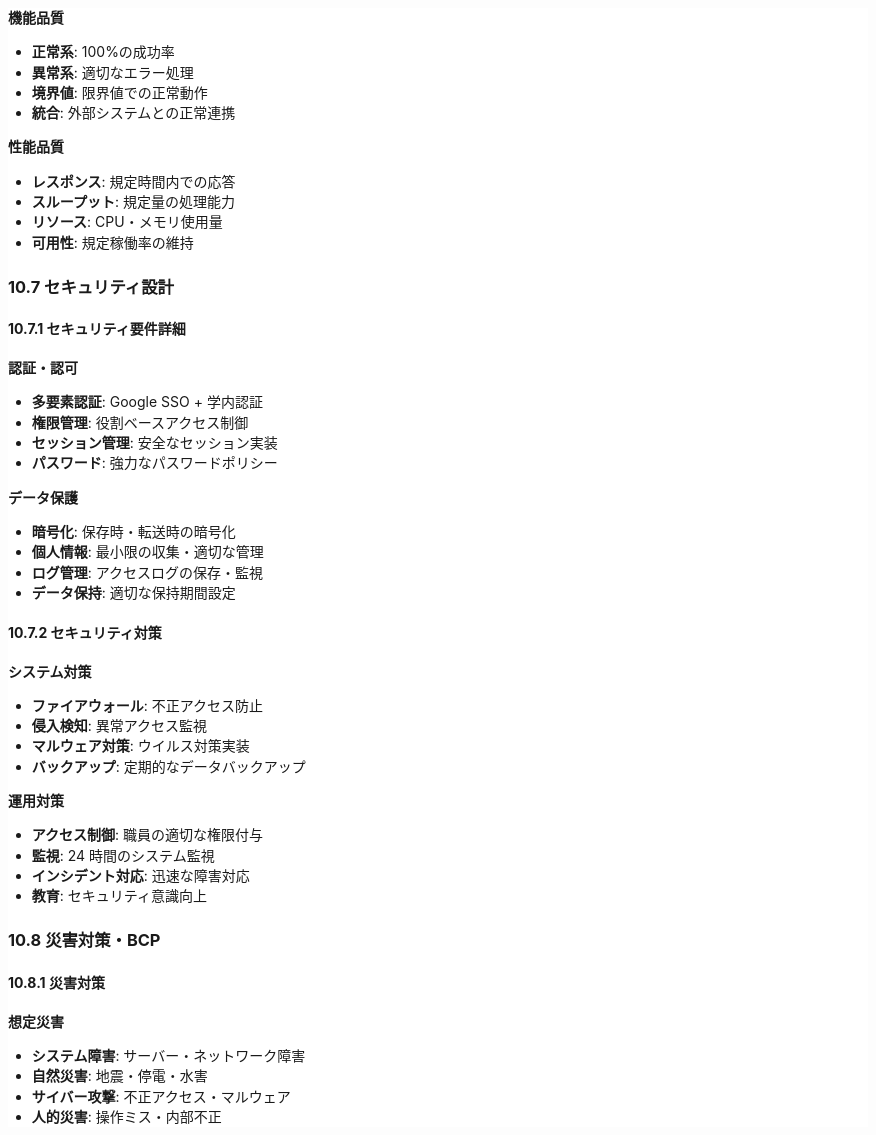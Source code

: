 **機能品質**

- **正常系**: 100%の成功率
- **異常系**: 適切なエラー処理
- **境界値**: 限界値での正常動作
- **統合**: 外部システムとの正常連携

**性能品質**

- **レスポンス**: 規定時間内での応答
- **スループット**: 規定量の処理能力
- **リソース**: CPU・メモリ使用量
- **可用性**: 規定稼働率の維持

### 10.7 セキュリティ設計

#### 10.7.1 セキュリティ要件詳細

**認証・認可**

- **多要素認証**: Google SSO + 学内認証
- **権限管理**: 役割ベースアクセス制御
- **セッション管理**: 安全なセッション実装
- **パスワード**: 強力なパスワードポリシー

**データ保護**

- **暗号化**: 保存時・転送時の暗号化
- **個人情報**: 最小限の収集・適切な管理
- **ログ管理**: アクセスログの保存・監視
- **データ保持**: 適切な保持期間設定

#### 10.7.2 セキュリティ対策

**システム対策**

- **ファイアウォール**: 不正アクセス防止
- **侵入検知**: 異常アクセス監視
- **マルウェア対策**: ウイルス対策実装
- **バックアップ**: 定期的なデータバックアップ

**運用対策**

- **アクセス制御**: 職員の適切な権限付与
- **監視**: 24 時間のシステム監視
- **インシデント対応**: 迅速な障害対応
- **教育**: セキュリティ意識向上

### 10.8 災害対策・BCP

#### 10.8.1 災害対策

**想定災害**

- **システム障害**: サーバー・ネットワーク障害
- **自然災害**: 地震・停電・水害
- **サイバー攻撃**: 不正アクセス・マルウェア
- **人的災害**: 操作ミス・内部不正
